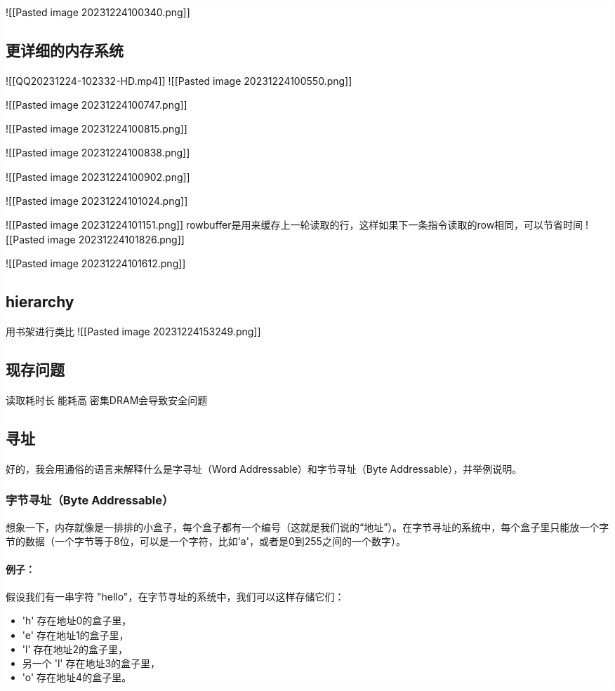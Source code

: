 ![[Pasted image 20231224100340.png]]
## 更详细的内存系统
![[QQ20231224-102332-HD.mp4]]
![[Pasted image 20231224100550.png]]

![[Pasted image 20231224100747.png]]

![[Pasted image 20231224100815.png]]

![[Pasted image 20231224100838.png]]

![[Pasted image 20231224100902.png]]

![[Pasted image 20231224101024.png]]

![[Pasted image 20231224101151.png]]
rowbuffer是用来缓存上一轮读取的行，这样如果下一条指令读取的row相同，可以节省时间
![[Pasted image 20231224101826.png]]

![[Pasted image 20231224101612.png]]


## hierarchy
用书架进行类比
![[Pasted image 20231224153249.png]]

## 现存问题
读取耗时长
能耗高
密集DRAM会导致安全问题
## 寻址
好的，我会用通俗的语言来解释什么是字寻址（Word Addressable）和字节寻址（Byte Addressable），并举例说明。

### 字节寻址（Byte Addressable）

想象一下，内存就像是一排排的小盒子，每个盒子都有一个编号（这就是我们说的“地址”）。在字节寻址的系统中，每个盒子里只能放一个字节的数据（一个字节等于8位，可以是一个字符，比如'a'，或者是0到255之间的一个数字）。

#### 例子：
假设我们有一串字符 "hello"，在字节寻址的系统中，我们可以这样存储它们：

- 'h' 存在地址0的盒子里，
- 'e' 存在地址1的盒子里，
- 'l' 存在地址2的盒子里，
- 另一个 'l' 存在地址3的盒子里，
- 'o' 存在地址4的盒子里。
